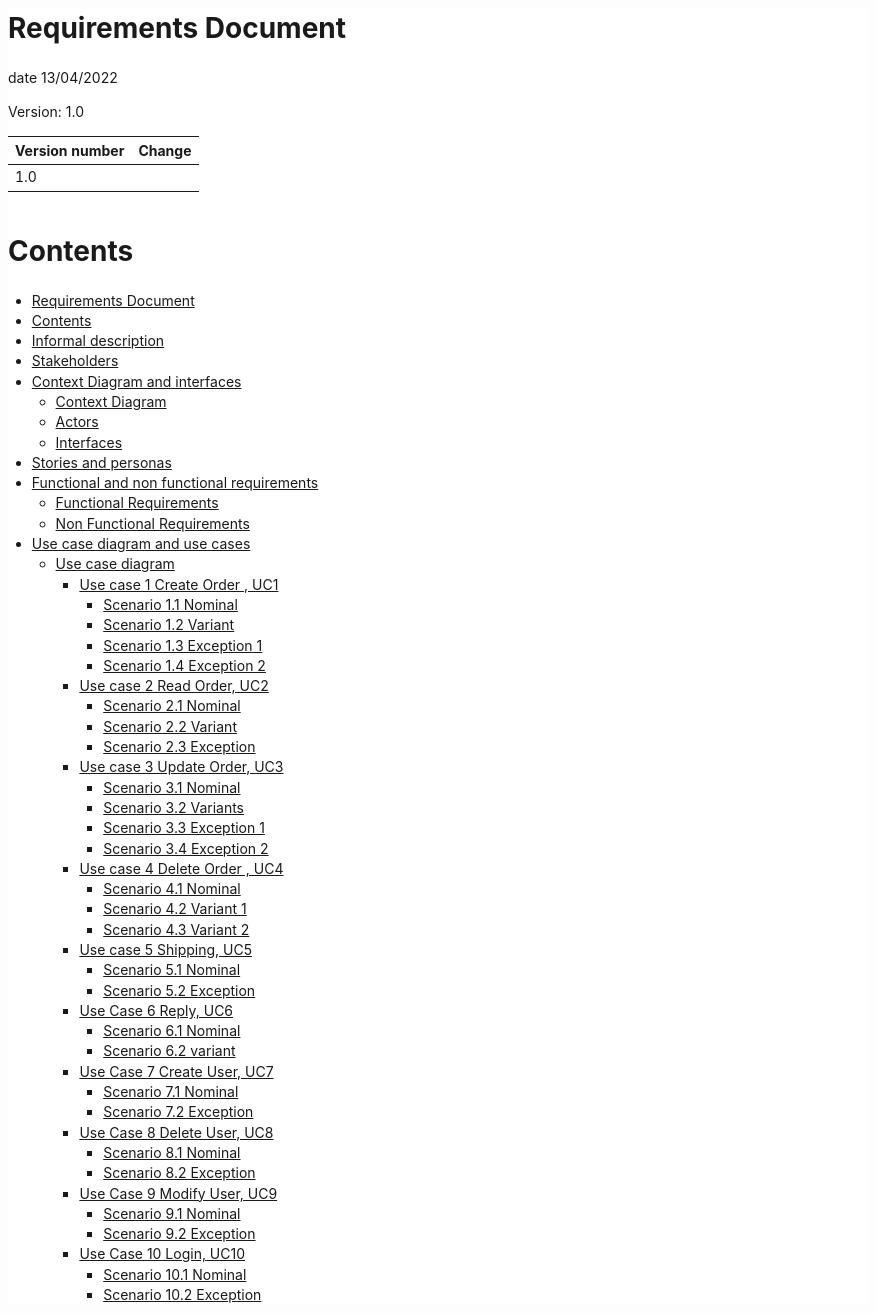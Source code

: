 # Requirements Document

date 13/04/2022

Version: 1.0

| Version number | Change |
| -------------- | :----- |
| 1.0            |        |

# Contents

- [Requirements Document](#requirements-document)
- [Contents](#contents)
- [Informal description](#informal-description)
- [Stakeholders](#stakeholders)
- [Context Diagram and interfaces](#context-diagram-and-interfaces)
  - [Context Diagram](#context-diagram)
  - [Actors](#actors)
  - [Interfaces](#interfaces)
- [Stories and personas](#stories-and-personas)
- [Functional and non functional requirements](#functional-and-non-functional-requirements)
  - [Functional Requirements](#functional-requirements)
  - [Non Functional Requirements](#non-functional-requirements)
- [Use case diagram and use cases](#use-case-diagram-and-use-cases)
  - [Use case diagram](#use-case-diagram)
    - [Use case 1 Create Order , UC1](#use-case-1-create-order--uc1)
        - [Scenario 1.1 Nominal](#scenario-11-nominal)
        - [Scenario 1.2 Variant](#scenario-12-variant)
        - [Scenario 1.3 Exception 1](#scenario-13-exception-1)
        - [Scenario 1.4 Exception 2](#scenario-14-exception-2)
    - [Use case 2 Read Order, UC2](#use-case-2-read-order-uc2)
        - [Scenario 2.1 Nominal](#scenario-21-nominal)
        - [Scenario 2.2 Variant](#scenario-22-variant)
        - [Scenario 2.3 Exception](#scenario-23-exception)
    - [Use case 3 Update Order, UC3](#use-case-3-update-order-uc3)
        - [Scenario 3.1 Nominal](#scenario-31-nominal)
        - [Scenario 3.2 Variants](#scenario-32-variants)
        - [Scenario 3.3 Exception 1](#scenario-33-exception-1)
        - [Scenario 3.4 Exception 2](#scenario-34-exception-2)
    - [Use case 4 Delete Order , UC4](#use-case-4-delete-order--uc4)
        - [Scenario 4.1 Nominal](#scenario-41-nominal)
        - [Scenario 4.2 Variant 1](#scenario-42-variant-1)
        - [Scenario 4.3 Variant 2](#scenario-43-variant-2)
    - [Use case 5 Shipping, UC5](#use-case-5-shipping-uc5)
      - [Scenario 5.1 Nominal](#scenario-51-nominal)
      - [Scenario 5.2 Exception](#scenario-52-exception)
    - [Use Case 6 Reply, UC6](#use-case-6-reply-uc6)
      - [Scenario 6.1 Nominal](#scenario-61-nominal)
      - [Scenario 6.2 variant](#scenario-62-variant)
    - [Use Case 7 Create User, UC7](#use-case-7-create-user-uc7)
      - [Scenario 7.1 Nominal](#scenario-71-nominal)
      - [Scenario 7.2 Exception](#scenario-72-exception)
    - [Use Case 8 Delete User, UC8](#use-case-8-delete-user-uc8)
      - [Scenario 8.1 Nominal](#scenario-81-nominal)
      - [Scenario 8.2 Exception](#scenario-82-exception)
    - [Use Case 9 Modify User, UC9](#use-case-9-modify-user-uc9)
      - [Scenario 9.1 Nominal](#scenario-91-nominal)
      - [Scenario 9.2 Exception](#scenario-92-exception)
    - [Use Case 10 Login, UC10](#use-case-10-login-uc10)
      - [Scenario 10.1 Nominal](#scenario-101-nominal)
      - [Scenario 10.2 Exception](#scenario-102-exception)